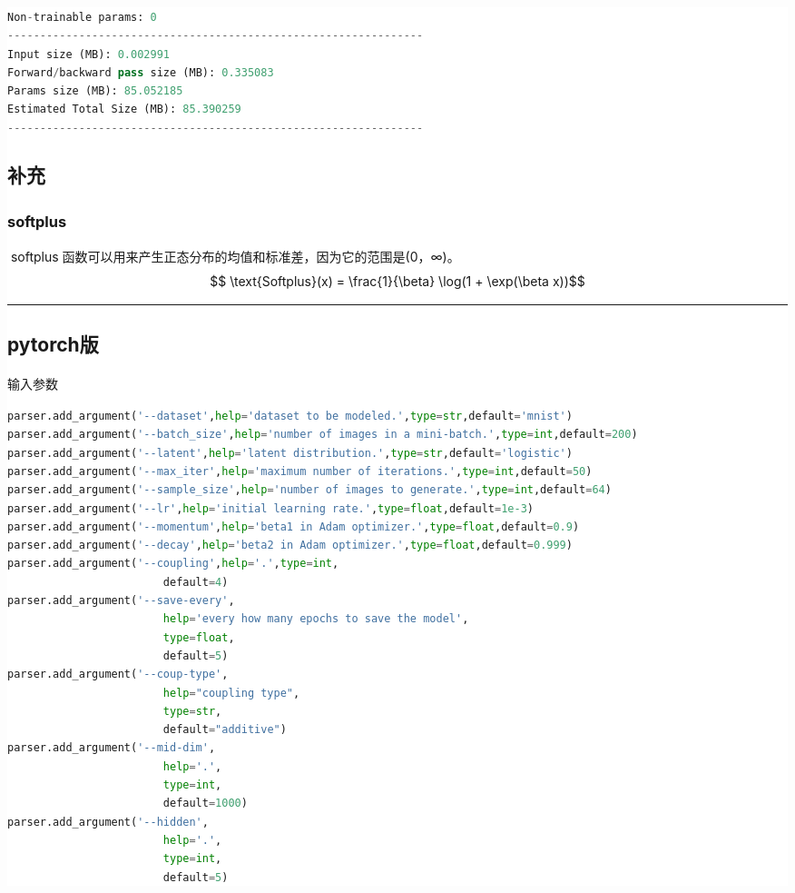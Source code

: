 ```python
Non-trainable params: 0
----------------------------------------------------------------
Input size (MB): 0.002991
Forward/backward pass size (MB): 0.335083
Params size (MB): 85.052185
Estimated Total Size (MB): 85.390259
----------------------------------------------------------------
```



## 补充

### softplus

​	softplus 函数可以用来产生正态分布的均值和标准差，因为它的范围是(0，∞)。
$$
\text{Softplus}(x) = \frac{1}{\beta}  \log(1 + \exp(\beta  x))​
$$


---

## pytorch版

输入参数

```python
parser.add_argument('--dataset',help='dataset to be modeled.',type=str,default='mnist')
parser.add_argument('--batch_size',help='number of images in a mini-batch.',type=int,default=200)
parser.add_argument('--latent',help='latent distribution.',type=str,default='logistic')
parser.add_argument('--max_iter',help='maximum number of iterations.',type=int,default=50)
parser.add_argument('--sample_size',help='number of images to generate.',type=int,default=64)
parser.add_argument('--lr',help='initial learning rate.',type=float,default=1e-3)
parser.add_argument('--momentum',help='beta1 in Adam optimizer.',type=float,default=0.9)
parser.add_argument('--decay',help='beta2 in Adam optimizer.',type=float,default=0.999)
parser.add_argument('--coupling',help='.',type=int,
                        default=4)
parser.add_argument('--save-every',
                        help='every how many epochs to save the model',
                        type=float,
                        default=5)
parser.add_argument('--coup-type',
                        help="coupling type",
                        type=str,
                        default="additive")
parser.add_argument('--mid-dim',
                        help='.',
                        type=int,
                        default=1000)
parser.add_argument('--hidden',
                        help='.',
                        type=int,
                        default=5)
```
